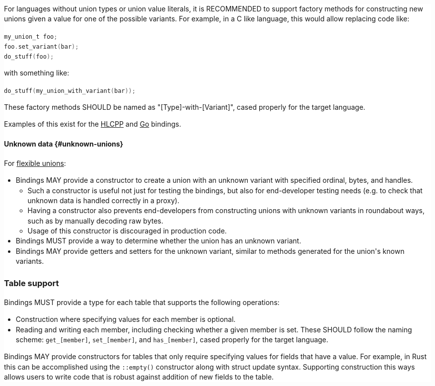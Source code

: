 For languages without union types or union value literals, it is RECOMMENDED to
support factory methods for constructing new unions given a value for one of the
possible variants. For example, in a C like language, this would allow replacing
code like:

```C
my_union_t foo;
foo.set_variant(bar);
do_stuff(foo);
```

with something like:

```C
do_stuff(my_union_with_variant(bar));
```

These factory methods SHOULD be named as "[Type]-with-[Variant]", cased properly
for the target language.

Examples of this exist for the
[HLCPP](https://fuchsia-review.googlesource.com/c/fuchsia/+/309246/) and
[Go](https://fuchsia-review.googlesource.com/c/fuchsia/+/313205/) bindings.

#### Unknown data {#unknown-unions}

For [flexible unions](#strict-flexible):

* Bindings MAY provide a constructor to create a union with an unknown variant
  with specified ordinal, bytes, and handles.
  * Such a constructor is useful not just for testing the bindings, but also for
    end-developer testing needs (e.g. to check that unknown data is handled
    correctly in a proxy).
  * Having a constructor also prevents end-developers from constructing unions
    with unknown variants in roundabout ways, such as by manually decoding raw
    bytes.
  * Usage of this constructor is discouraged in production code.
* Bindings MUST provide a way to determine whether the union has an unknown
  variant.
* Bindings MAY provide getters and setters for the unknown variant,
  similar to methods generated for the union's known variants.

### Table support

Bindings MUST provide a type for each table that supports the following
operations:

* Construction where specifying values for each member is optional.
* Reading and writing each member, including checking whether a given member is
  set. These SHOULD follow the naming scheme: `get_[member]`, `set_[member]`,
  and `has_[member]`, cased properly for the target language.

Bindings MAY provide constructors for tables that only require specifying values
for fields that have a value. For example, in Rust this can be accomplished
using the `::empty()` constructor along with struct update syntax. Supporting
construction this ways allows users to write code that is robust against
addition of new fields to the table.


[jsonir]: reference/fidl/language/json-ir.md
[rfc0024]: contribute/governance/rfcs/0024_mandatory_source_compatibility.md
[rfc0040]: contribute/governance/rfcs/0040_identifier_uniqueness.md
[rfc0057]: contribute/governance/rfcs/0057_default_no_handles.md
[RFC2119]: https://tools.ietf.org/html/rfc2119
[go-generated-code-comment]: https://github.com/golang/go/issues/13560#issuecomment-288457920
[attributes]: reference/fidl/language/attributes.md
[Life of a handle]: concepts/fidl/life-of-a-handle.md
[llcpp]: reference/fidl/bindings/llcpp-bindings.md
[source-compatible]: development/languages/fidl/guides/compatibility/README.md#strict-flexible
[soft-transitions]: contribute/governance/rfcs/0002_platform_versioning.md#terminology
[strict-event]: contribute/governance/rfcs/0138_handling_unknown_interactions.md#changes-to-bindings